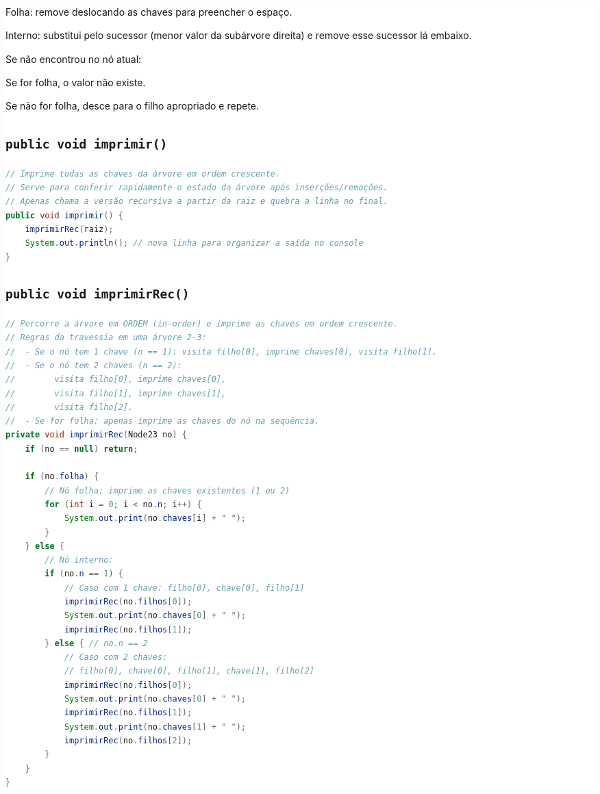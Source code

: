 Folha: remove deslocando as chaves para preencher o espaço.

Interno: substitui pelo sucessor (menor valor da subárvore direita) e remove esse sucessor lá embaixo.

Se não encontrou no nó atual:

Se for folha, o valor não existe.

Se não for folha, desce para o filho apropriado e repete.

##  `public void imprimir()`

```java
// Imprime todas as chaves da árvore em ordem crescente.
// Serve para conferir rapidamente o estado da árvore após inserções/remoções.
// Apenas chama a versão recursiva a partir da raiz e quebra a linha no final.
public void imprimir() {
    imprimirRec(raiz);
    System.out.println(); // nova linha para organizar a saída no console
}
```

##  `public void imprimirRec()`
```java
// Percorre a árvore em ORDEM (in-order) e imprime as chaves em ordem crescente.
// Regras da travessia em uma árvore 2-3:
//  - Se o nó tem 1 chave (n == 1): visita filho[0], imprime chaves[0], visita filho[1].
//  - Se o nó tem 2 chaves (n == 2):
//        visita filho[0], imprime chaves[0],
//        visita filho[1], imprime chaves[1],
//        visita filho[2].
//  - Se for folha: apenas imprime as chaves do nó na sequência.
private void imprimirRec(Node23 no) {
    if (no == null) return;

    if (no.folha) {
        // Nó folha: imprime as chaves existentes (1 ou 2)
        for (int i = 0; i < no.n; i++) {
            System.out.print(no.chaves[i] + " ");
        }
    } else {
        // Nó interno:
        if (no.n == 1) {
            // Caso com 1 chave: filho[0], chave[0], filho[1]
            imprimirRec(no.filhos[0]);
            System.out.print(no.chaves[0] + " ");
            imprimirRec(no.filhos[1]);
        } else { // no.n == 2
            // Caso com 2 chaves:
            // filho[0], chave[0], filho[1], chave[1], filho[2]
            imprimirRec(no.filhos[0]);
            System.out.print(no.chaves[0] + " ");
            imprimirRec(no.filhos[1]);
            System.out.print(no.chaves[1] + " ");
            imprimirRec(no.filhos[2]);
        }
    }
}

```

